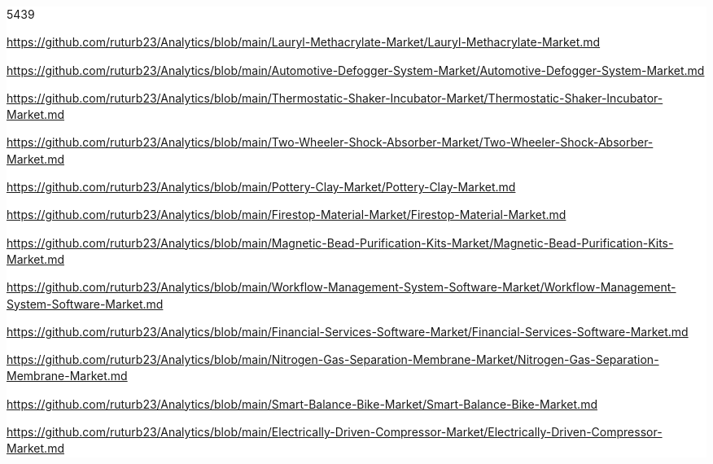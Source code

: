 5439</p><p><a href="https://github.com/ruturb23/Analytics/blob/main/Lauryl-Methacrylate-Market/Lauryl-Methacrylate-Market.md">https://github.com/ruturb23/Analytics/blob/main/Lauryl-Methacrylate-Market/Lauryl-Methacrylate-Market.md</a></p><p><a href="https://github.com/ruturb23/Analytics/blob/main/Automotive-Defogger-System-Market/Automotive-Defogger-System-Market.md">https://github.com/ruturb23/Analytics/blob/main/Automotive-Defogger-System-Market/Automotive-Defogger-System-Market.md</a></p><p><a href="https://github.com/ruturb23/Analytics/blob/main/Thermostatic-Shaker-Incubator-Market/Thermostatic-Shaker-Incubator-Market.md">https://github.com/ruturb23/Analytics/blob/main/Thermostatic-Shaker-Incubator-Market/Thermostatic-Shaker-Incubator-Market.md</a></p><p><a href="https://github.com/ruturb23/Analytics/blob/main/Two-Wheeler-Shock-Absorber-Market/Two-Wheeler-Shock-Absorber-Market.md">https://github.com/ruturb23/Analytics/blob/main/Two-Wheeler-Shock-Absorber-Market/Two-Wheeler-Shock-Absorber-Market.md</a></p><p><a href="https://github.com/ruturb23/Analytics/blob/main/Pottery-Clay-Market/Pottery-Clay-Market.md">https://github.com/ruturb23/Analytics/blob/main/Pottery-Clay-Market/Pottery-Clay-Market.md</a></p><p><a href="https://github.com/ruturb23/Analytics/blob/main/Firestop-Material-Market/Firestop-Material-Market.md">https://github.com/ruturb23/Analytics/blob/main/Firestop-Material-Market/Firestop-Material-Market.md</a></p><p><a href="https://github.com/ruturb23/Analytics/blob/main/Magnetic-Bead-Purification-Kits-Market/Magnetic-Bead-Purification-Kits-Market.md">https://github.com/ruturb23/Analytics/blob/main/Magnetic-Bead-Purification-Kits-Market/Magnetic-Bead-Purification-Kits-Market.md</a></p><p><a href="https://github.com/ruturb23/Analytics/blob/main/Workflow-Management-System-Software-Market/Workflow-Management-System-Software-Market.md">https://github.com/ruturb23/Analytics/blob/main/Workflow-Management-System-Software-Market/Workflow-Management-System-Software-Market.md</a></p><p><a href="https://github.com/ruturb23/Analytics/blob/main/Financial-Services-Software-Market/Financial-Services-Software-Market.md">https://github.com/ruturb23/Analytics/blob/main/Financial-Services-Software-Market/Financial-Services-Software-Market.md</a></p><p><a href="https://github.com/ruturb23/Analytics/blob/main/Nitrogen-Gas-Separation-Membrane-Market/Nitrogen-Gas-Separation-Membrane-Market.md">https://github.com/ruturb23/Analytics/blob/main/Nitrogen-Gas-Separation-Membrane-Market/Nitrogen-Gas-Separation-Membrane-Market.md</a></p><p><a href="https://github.com/ruturb23/Analytics/blob/main/Smart-Balance-Bike-Market/Smart-Balance-Bike-Market.md">https://github.com/ruturb23/Analytics/blob/main/Smart-Balance-Bike-Market/Smart-Balance-Bike-Market.md</a></p><p><a href="https://github.com/ruturb23/Analytics/blob/main/Electrically-Driven-Compressor-Market/Electrically-Driven-Compressor-Market.md">https://github.com/ruturb23/Analytics/blob/main/Electrically-Driven-Compressor-Market/Electrically-Driven-Compressor-Market.md</a></p>

